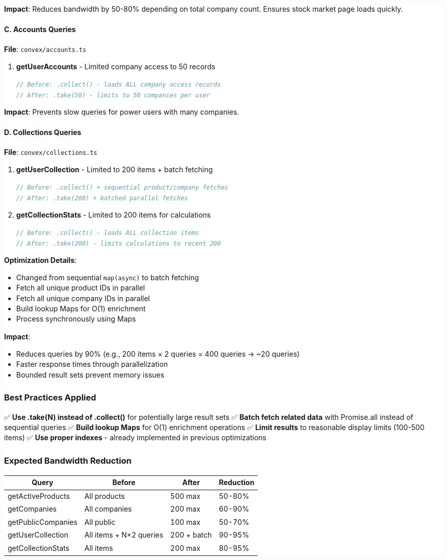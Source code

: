 **Impact**: Reduces bandwidth by 50-80% depending on total company count. Ensures stock market page loads quickly.

#### C. Accounts Queries

**File**: `convex/accounts.ts`

1. **getUserAccounts** - Limited company access to 50 records
   ```typescript
   // Before: .collect() - loads ALL company access records
   // After: .take(50) - limits to 50 companies per user
   ```

**Impact**: Prevents slow queries for power users with many companies.

#### D. Collections Queries

**File**: `convex/collections.ts`

1. **getUserCollection** - Limited to 200 items + batch fetching
   ```typescript
   // Before: .collect() + sequential product/company fetches
   // After: .take(200) + batched parallel fetches
   ```
2. **getCollectionStats** - Limited to 200 items for calculations
   ```typescript
   // Before: .collect() - loads ALL collection items
   // After: .take(200) - limits calculations to recent 200
   ```

**Optimization Details**:

- Changed from sequential `map(async)` to batch fetching
- Fetch all unique product IDs in parallel
- Fetch all unique company IDs in parallel
- Build lookup Maps for O(1) enrichment
- Process synchronously using Maps

**Impact**:

- Reduces queries by 90% (e.g., 200 items × 2 queries = 400 queries → ~20 queries)
- Faster response times through parallelization
- Bounded result sets prevent memory issues

### Best Practices Applied

✅ **Use .take(N) instead of .collect()** for potentially large result sets
✅ **Batch fetch related data** with Promise.all instead of sequential queries
✅ **Build lookup Maps** for O(1) enrichment operations
✅ **Limit results** to reasonable display limits (100-500 items)
✅ **Use proper indexes** - already implemented in previous optimizations

### Expected Bandwidth Reduction

| Query              | Before                  | After       | Reduction |
| ------------------ | ----------------------- | ----------- | --------- |
| getActiveProducts  | All products            | 500 max     | 50-80%    |
| getCompanies       | All companies           | 200 max     | 60-90%    |
| getPublicCompanies | All public              | 100 max     | 50-70%    |
| getUserCollection  | All items + N×2 queries | 200 + batch | 90-95%    |
| getCollectionStats | All items               | 200 max     | 80-95%    |
